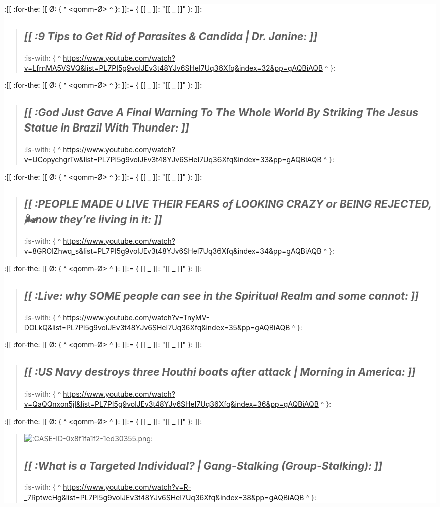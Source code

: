 :[[ :for-the: [[ Ø: { ^ <qomm-Ø> ^ }: ]]:= { [[ _ ]]: "[[ _ ]]" }: ]]:

>
>
> ## *[[ :9 Tips to Get Rid of Parasites & Candida | Dr. Janine: ]]* ##
>
> :is-with: { ^ <https://www.youtube.com/watch?v=LfrnMA5VSVQ&list=PL7PI5g9volJEv3t48YJv6SHeI7Uq36Xfq&index=32&pp=gAQBiAQB> ^ }:

:[[ :for-the: [[ Ø: { ^ <qomm-Ø> ^ }: ]]:= { [[ _ ]]: "[[ _ ]]" }: ]]:

>
>
> ## *[[ :God Just Gave A Final Warning To The Whole World By Striking The Jesus Statue In Brazil With Thunder: ]]* ##
>
> :is-with: { ^ <https://www.youtube.com/watch?v=UCopychgrTw&list=PL7PI5g9volJEv3t48YJv6SHeI7Uq36Xfq&index=33&pp=gAQBiAQB> ^ }:

:[[ :for-the: [[ Ø: { ^ <qomm-Ø> ^ }: ]]:= { [[ _ ]]: "[[ _ ]]" }: ]]:

>
>
> ## *[[ :PEOPLE MADE U LIVE THEIR FEARS of LOOKING CRAZY or BEING REJECTED, 🌬now they’re living in it: ]]* ##
>
> :is-with: { ^ <https://www.youtube.com/watch?v=8GROlZhwq_s&list=PL7PI5g9volJEv3t48YJv6SHeI7Uq36Xfq&index=34&pp=gAQBiAQB> ^ }:

:[[ :for-the: [[ Ø: { ^ <qomm-Ø> ^ }: ]]:= { [[ _ ]]: "[[ _ ]]" }: ]]:

>
>
> ## *[[ :Live: why SOME people can see in the Spiritual Realm and some cannot: ]]* ##
>
> :is-with: { ^ <https://www.youtube.com/watch?v=TnyMV-DOLkQ&list=PL7PI5g9volJEv3t48YJv6SHeI7Uq36Xfq&index=35&pp=gAQBiAQB> ^ }:

:[[ :for-the: [[ Ø: { ^ <qomm-Ø> ^ }: ]]:= { [[ _ ]]: "[[ _ ]]" }: ]]:

>
>
> ## *[[ :US Navy destroys three Houthi boats after attack | Morning in America: ]]* ##
>
> :is-with: { ^ <https://www.youtube.com/watch?v=QaQQnxon5jI&list=PL7PI5g9volJEv3t48YJv6SHeI7Uq36Xfq&index=36&pp=gAQBiAQB> ^ }:

:[[ :for-the: [[ Ø: { ^ <qomm-Ø> ^ }: ]]:= { [[ _ ]]: "[[ _ ]]" }: ]]:

>![:CASE-ID-0x8f1fa1f2-1ed30355.png:](https://raw.githubusercontent.com/QWOD/HYPERMEDIUS/main/CASE-ID-0x8f1fa1f2-1ed30355.png)
>
> ## *[[ :What is a Targeted Individual? | Gang-Stalking (Group-Stalking): ]]* ##
>
> :is-with: { ^ <https://www.youtube.com/watch?v=R-_7RptwcHg&list=PL7PI5g9volJEv3t48YJv6SHeI7Uq36Xfq&index=38&pp=gAQBiAQB> ^ }:
